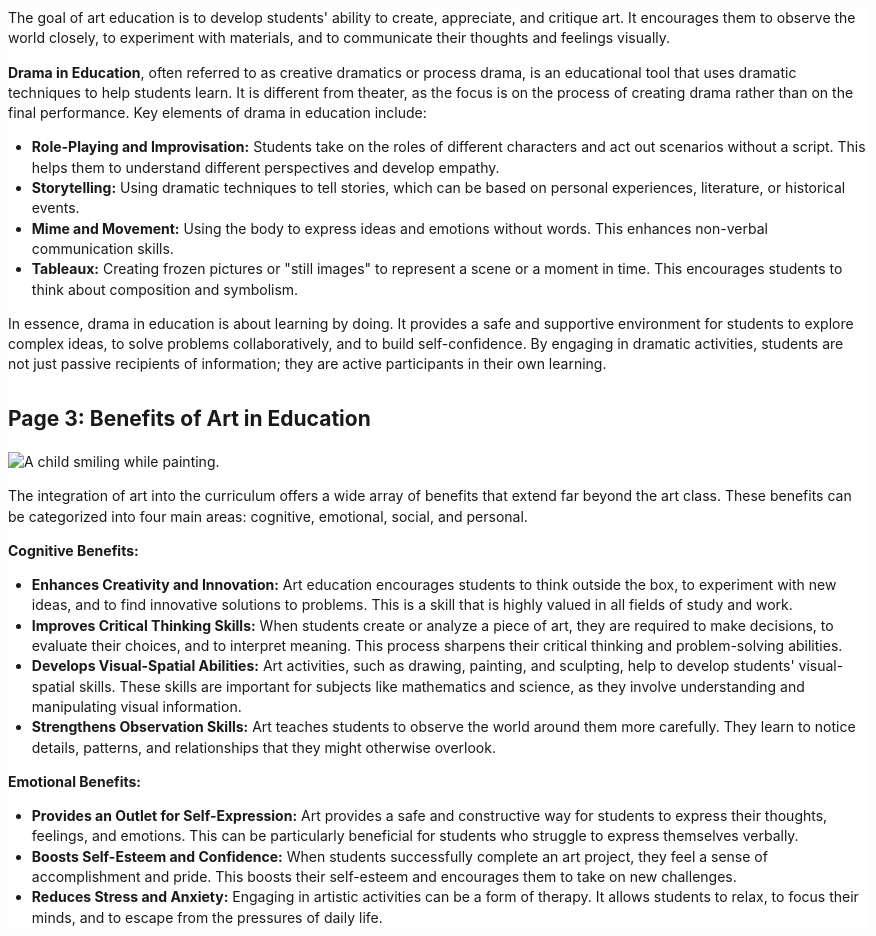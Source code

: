 The goal of art education is to develop students' ability to create, appreciate, and critique art. It encourages them to observe the world closely, to experiment with materials, and to communicate their thoughts and feelings visually.

**Drama in Education**, often referred to as creative dramatics or process drama, is an educational tool that uses dramatic techniques to help students learn. It is different from theater, as the focus is on the process of creating drama rather than on the final performance. Key elements of drama in education include:

*   **Role-Playing and Improvisation:** Students take on the roles of different characters and act out scenarios without a script. This helps them to understand different perspectives and develop empathy.
*   **Storytelling:** Using dramatic techniques to tell stories, which can be based on personal experiences, literature, or historical events.
*   **Mime and Movement:** Using the body to express ideas and emotions without words. This enhances non-verbal communication skills.
*   **Tableaux:** Creating frozen pictures or "still images" to represent a scene or a moment in time. This encourages students to think about composition and symbolism.

In essence, drama in education is about learning by doing. It provides a safe and supportive environment for students to explore complex ideas, to solve problems collaboratively, and to build self-confidence. By engaging in dramatic activities, students are not just passive recipients of information; they are active participants in their own learning.

## Page 3: Benefits of Art in Education

![A child smiling while painting.](https://images.pexels.com/photos/159823/kids-girl-pencil-drawing-159823.jpeg?auto=compress&cs=tinysrgb&w=1260&h=750&dpr=1)

The integration of art into the curriculum offers a wide array of benefits that extend far beyond the art class. These benefits can be categorized into four main areas: cognitive, emotional, social, and personal.

**Cognitive Benefits:**

*   **Enhances Creativity and Innovation:** Art education encourages students to think outside the box, to experiment with new ideas, and to find innovative solutions to problems. This is a skill that is highly valued in all fields of study and work.
*   **Improves Critical Thinking Skills:** When students create or analyze a piece of art, they are required to make decisions, to evaluate their choices, and to interpret meaning. This process sharpens their critical thinking and problem-solving abilities.
*   **Develops Visual-Spatial Abilities:** Art activities, such as drawing, painting, and sculpting, help to develop students' visual-spatial skills. These skills are important for subjects like mathematics and science, as they involve understanding and manipulating visual information.
*   **Strengthens Observation Skills:** Art teaches students to observe the world around them more carefully. They learn to notice details, patterns, and relationships that they might otherwise overlook.

**Emotional Benefits:**

*   **Provides an Outlet for Self-Expression:** Art provides a safe and constructive way for students to express their thoughts, feelings, and emotions. This can be particularly beneficial for students who struggle to express themselves verbally.
*   **Boosts Self-Esteem and Confidence:** When students successfully complete an art project, they feel a sense of accomplishment and pride. This boosts their self-esteem and encourages them to take on new challenges.
*   **Reduces Stress and Anxiety:** Engaging in artistic activities can be a form of therapy. It allows students to relax, to focus their minds, and to escape from the pressures of daily life.
